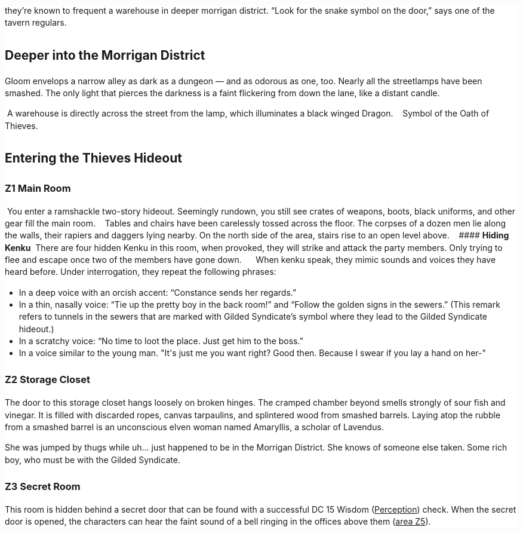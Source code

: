 they’re known to frequent a warehouse in deeper morrigan district. “Look for the snake symbol on the door,” says one of the tavern regulars.


## Deeper into the Morrigan District
Gloom envelops a narrow alley as dark as a dungeon — and as odorous as one, too. Nearly all the streetlamps have been smashed. The only light that pierces the darkness is a faint flickering from down the lane, like a distant candle.

 A warehouse is directly across the street from the lamp, which illuminates a black winged Dragon.
 
 Symbol of the Oath of Thieves.
 
## Entering the Thieves Hideout

### **Z1** Main Room
 You enter a ramshackle two-story hideout. Seemingly rundown, you still see crates of weapons, boots, black uniforms, and other gear fill the main room.
 
 Tables and chairs have been carelessly tossed across the floor. The corpses of a dozen men lie along the walls, their rapiers and daggers lying nearby. On the north side of the area, stairs rise to an open level above.
 
 #### **Hiding Kenku**
 There are four hidden Kenku in this room, when provoked, they will strike and attack the party members. Only trying to flee and escape once two of the members have gone down.
 
 
 When kenku speak, they mimic sounds and voices they have heard before. Under interrogation, they repeat the following phrases:

- In a deep voice with an orcish accent: “Constance sends her regards.”
- In a thin, nasally voice: “Tie up the pretty boy in the back room!” and “Follow the golden signs in the sewers.” (This remark refers to tunnels in the sewers that are marked with Gilded Syndicate’s symbol where they lead to the Gilded Syndicate hideout.)
- In a scratchy voice: “No time to loot the place. Just get him to the boss.”
- In a voice similar to the young man. "It's just me you want right? Good then. Because I swear if you lay a hand on her-"
### Z2 Storage Closet
The door to this storage closet hangs loosely on broken hinges. The cramped chamber beyond smells strongly of sour fish and vinegar. It is filled with discarded ropes, canvas tarpaulins, and splintered wood from smashed barrels. Laying atop the rubble from a smashed barrel is an unconscious elven woman named Amaryllis, a scholar of Lavendus.

She was jumped by thugs while uh... just happened to be in the Morrigan District. She knows of someone else taken. Some rich boy,  who must be with the Gilded Syndicate.
### Z3 Secret Room
This room is hidden behind a secret door that can be found with a successful DC 15 Wisdom ([Perception](https://www.dndbeyond.com/sources/dnd/free-rules/playing-the-game#Skills)) check. When the secret door is opened, the characters can hear the faint sound of a bell ringing in the offices above them ([area Z5](https://www.dndbeyond.com/compendium/adventures/wdh/a-friend-in-need#Z5Offices)).
